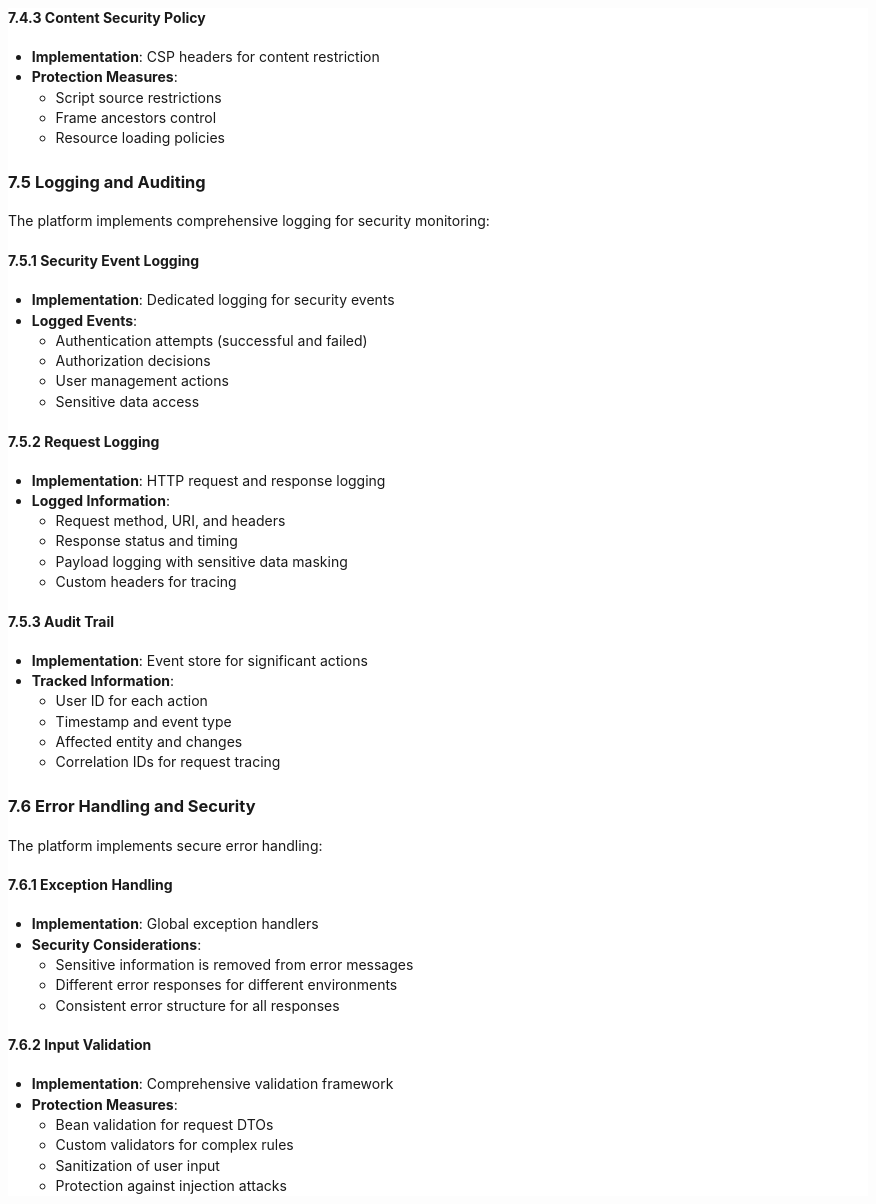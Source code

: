 #### 7.4.3 Content Security Policy

- **Implementation**: CSP headers for content restriction
- **Protection Measures**:
  - Script source restrictions
  - Frame ancestors control
  - Resource loading policies

### 7.5 Logging and Auditing

The platform implements comprehensive logging for security monitoring:

#### 7.5.1 Security Event Logging

- **Implementation**: Dedicated logging for security events
- **Logged Events**:
  - Authentication attempts (successful and failed)
  - Authorization decisions
  - User management actions
  - Sensitive data access

#### 7.5.2 Request Logging

- **Implementation**: HTTP request and response logging
- **Logged Information**:
  - Request method, URI, and headers
  - Response status and timing
  - Payload logging with sensitive data masking
  - Custom headers for tracing

#### 7.5.3 Audit Trail

- **Implementation**: Event store for significant actions
- **Tracked Information**:
  - User ID for each action
  - Timestamp and event type
  - Affected entity and changes
  - Correlation IDs for request tracing

### 7.6 Error Handling and Security

The platform implements secure error handling:

#### 7.6.1 Exception Handling

- **Implementation**: Global exception handlers
- **Security Considerations**:
  - Sensitive information is removed from error messages
  - Different error responses for different environments
  - Consistent error structure for all responses

#### 7.6.2 Input Validation

- **Implementation**: Comprehensive validation framework
- **Protection Measures**:
  - Bean validation for request DTOs
  - Custom validators for complex rules
  - Sanitization of user input
  - Protection against injection attacks
